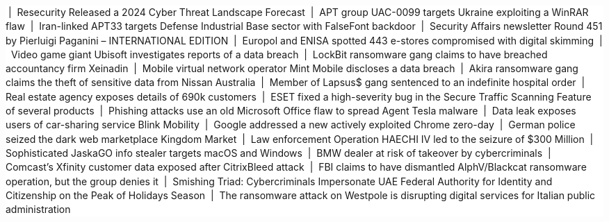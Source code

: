  | 
Resecurity Released a 2024 Cyber Threat Landscape Forecast
 | 
APT group UAC-0099 targets Ukraine exploiting a WinRAR flaw
 | 
Iran-linked APT33 targets Defense Industrial Base sector with FalseFont backdoor
 | 
Security Affairs newsletter Round 451 by Pierluigi Paganini – INTERNATIONAL EDITION
 | 
Europol and ENISA spotted 443 e-stores compromised with digital skimming
 | 
Video game giant Ubisoft investigates reports of a data breach
 | 
LockBit ransomware gang claims to have breached accountancy firm Xeinadin
 | 
Mobile virtual network operator Mint Mobile discloses a data breach
 | 
Akira ransomware gang claims the theft of sensitive data from Nissan Australia
 | 
Member of Lapsus$ gang sentenced to an indefinite hospital order
 | 
Real estate agency exposes details of 690k customers
 | 
ESET fixed a high-severity bug in the Secure Traffic Scanning Feature of several products
 | 
Phishing attacks use an old Microsoft Office flaw to spread Agent Tesla malware
 | 
Data leak exposes users of car-sharing service Blink Mobility
 | 
Google addressed a new actively exploited Chrome zero-day
 | 
German police seized the dark web marketplace Kingdom Market
 | 
Law enforcement Operation HAECHI IV led to the seizure of $300 Million
 | 
Sophisticated JaskaGO info stealer targets macOS and Windows
 | 
BMW dealer at risk of takeover by cybercriminals
 | 
Comcast’s Xfinity customer data exposed after CitrixBleed attack
 | 
FBI claims to have dismantled AlphV/Blackcat ransomware operation, but the group denies it
 | 
Smishing Triad: Cybercriminals Impersonate UAE Federal Authority for Identity and Citizenship on the Peak of Holidays Season
 | 
The ransomware attack on Westpole is disrupting digital services for Italian public administration